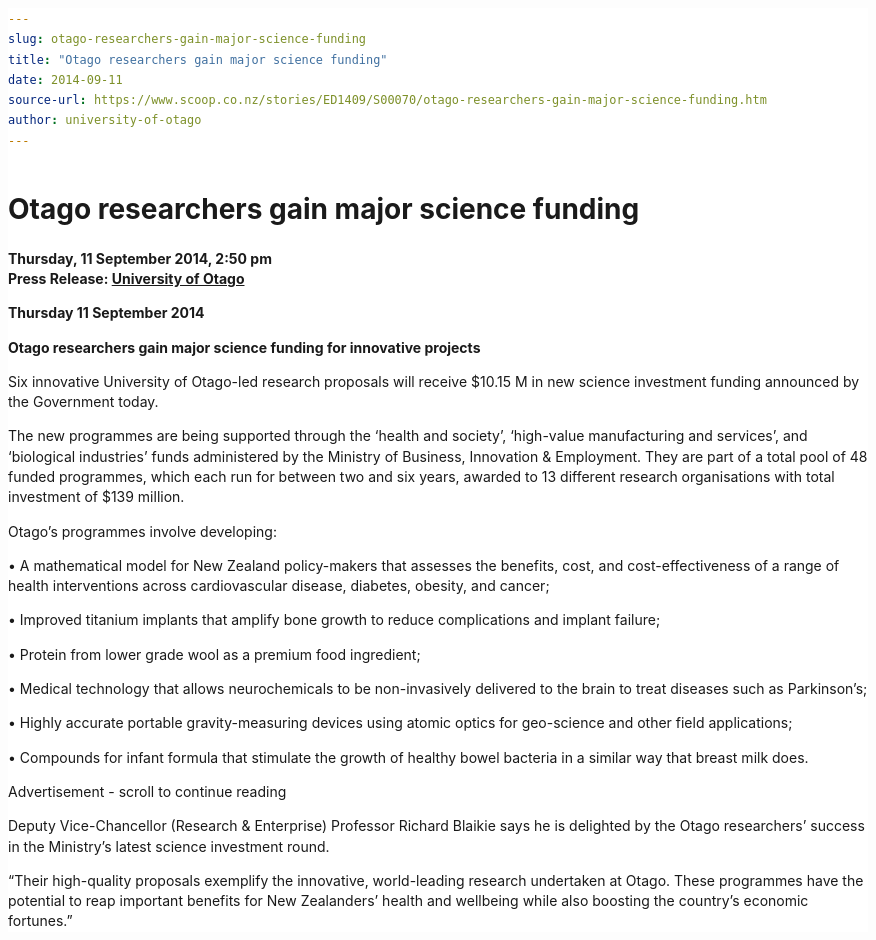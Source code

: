 ```yaml
---
slug: otago-researchers-gain-major-science-funding
title: "Otago researchers gain major science funding"
date: 2014-09-11
source-url: https://www.scoop.co.nz/stories/ED1409/S00070/otago-researchers-gain-major-science-funding.htm
author: university-of-otago
---
```

Otago researchers gain major science funding
============================================

**Thursday, 11 September 2014, 2:50 pm**  
**Press Release: [University of Otago](https://info.scoop.co.nz/University_of_Otago)**

**Thursday 11 September 2014**

**Otago researchers gain major science funding for innovative projects**

Six innovative University of Otago-led research proposals will receive $10.15 M in new science investment funding announced by the Government today.

The new programmes are being supported through the ‘health and society’, ‘high-value manufacturing and services’, and ‘biological industries’ funds administered by the Ministry of Business, Innovation & Employment. They are part of a total pool of 48 funded programmes, which each run for between two and six years, awarded to 13 different research organisations with total investment of $139 million.

Otago’s programmes involve developing:

• A mathematical model for New Zealand policy-makers that assesses the benefits, cost, and cost-effectiveness of a range of health interventions across cardiovascular disease, diabetes, obesity, and cancer;

• Improved titanium implants that amplify bone growth to reduce complications and implant failure;

• Protein from lower grade wool as a premium food ingredient;

• Medical technology that allows neurochemicals to be non-invasively delivered to the brain to treat diseases such as Parkinson’s;

• Highly accurate portable gravity-measuring devices using atomic optics for geo-science and other field applications;

• Compounds for infant formula that stimulate the growth of healthy bowel bacteria in a similar way that breast milk does.

Advertisement - scroll to continue reading





Deputy Vice-Chancellor (Research & Enterprise) Professor Richard Blaikie says he is delighted by the Otago researchers’ success in the Ministry’s latest science investment round.

“Their high-quality proposals exemplify the innovative, world-leading research undertaken at Otago. These programmes have the potential to reap important benefits for New Zealanders’ health and wellbeing while also boosting the country’s economic fortunes.”
